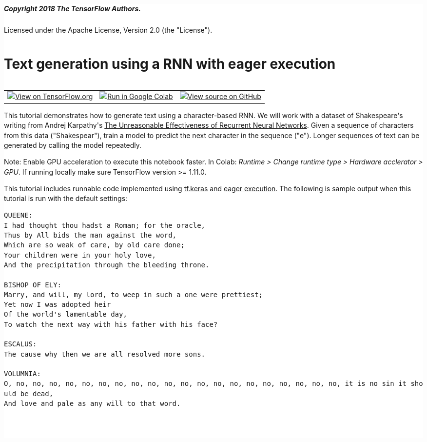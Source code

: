 
##### Copyright 2018 The TensorFlow Authors.

Licensed under the Apache License, Version 2.0 (the "License").



# Text generation using a RNN with eager execution


<table class="tfo-notebook-buttons" align="left">
<td>
<a target=\"_blank\" href="https://www.tensorflow.org/tutorials/sequences/text_generation"><img src="https://www.tensorflow.org/images/tf_logo_32px.png" />View on TensorFlow.org</a>
</td><td>
<a target="_blank"  href="https://colab.research.google.com/github/tensorflow/docs/blob/master/site/en/tutorials/sequences/text_generation.ipynb">
    <img src="https://www.tensorflow.org/images/colab_logo_32px.png" />Run in Google Colab</a>  
</td><td>
<a target="_blank"  href="https://github.com/tensorflow/docs/blob/master/site/en/tutorials/sequences/text_generation.ipynb"><img width=32px src="https://www.tensorflow.org/images/GitHub-Mark-32px.png" />View source on GitHub</a></td></table>

This tutorial demonstrates how to generate text using a character-based RNN. We will work with a dataset of Shakespeare's writing from Andrej Karpathy's [The Unreasonable Effectiveness of Recurrent Neural Networks](http://karpathy.github.io/2015/05/21/rnn-effectiveness/). Given a sequence of characters from this data ("Shakespear"), train a model to predict the next character in the sequence ("e"). Longer sequences of text can be generated by calling the model repeatedly.

Note: Enable GPU acceleration to execute this notebook faster. In Colab: *Runtime > Change runtime type > Hardware acclerator > GPU*. If running locally make sure TensorFlow version >= 1.11.0.

This tutorial includes runnable code implemented using [tf.keras](https://www.tensorflow.org/programmers_guide/keras) and [eager execution](https://www.tensorflow.org/programmers_guide/eager). The following is sample output when this tutorial is run with the default settings:

<pre>
QUEENE:
I had thought thou hadst a Roman; for the oracle,
Thus by All bids the man against the word,
Which are so weak of care, by old care done;
Your children were in your holy love,
And the precipitation through the bleeding throne.

BISHOP OF ELY:
Marry, and will, my lord, to weep in such a one were prettiest;
Yet now I was adopted heir
Of the world's lamentable day,
To watch the next way with his father with his face?

ESCALUS:
The cause why then we are all resolved more sons.

VOLUMNIA:
O, no, no, no, no, no, no, no, no, no, no, no, no, no, no, no, no, no, no, no, no, it is no sin it should be dead,
And love and pale as any will to that word.

